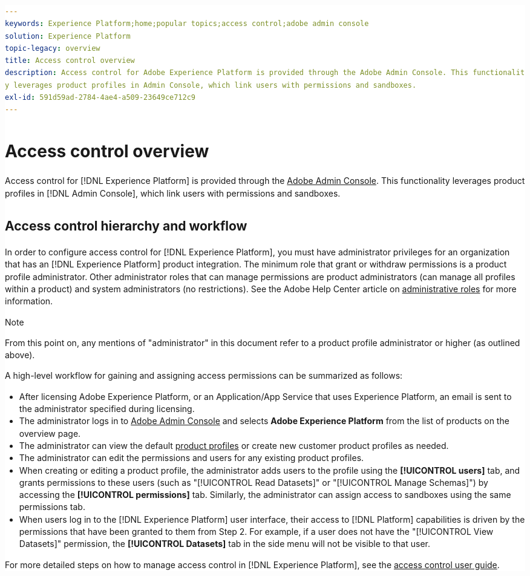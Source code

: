 ```yaml
---
keywords: Experience Platform;home;popular topics;access control;adobe admin console
solution: Experience Platform
topic-legacy: overview
title: Access control overview
description: Access control for Adobe Experience Platform is provided through the Adobe Admin Console. This functionality leverages product profiles in Admin Console, which link users with permissions and sandboxes.
exl-id: 591d59ad-2784-4ae4-a509-23649ce712c9
---
```

# Access control overview

Access control for [!DNL Experience Platform] is provided through the [Adobe Admin Console](https://adminconsole.adobe.com). This functionality leverages product profiles in [!DNL Admin Console], which link users with permissions and sandboxes.

## Access control hierarchy and workflow

In order to configure access control for [!DNL Experience Platform], you must have administrator privileges for an organization that has an [!DNL Experience Platform] product integration. The minimum role that grant or withdraw permissions is a product profile administrator. Other administrator roles that can manage permissions are product administrators (can manage all profiles within a product) and system administrators (no restrictions). See the Adobe Help Center article on [administrative roles](https://helpx.adobe.com/enterprise/using/admin-roles.html) for more information.

>[!NOTE]
>
>From this point on, any mentions of "administrator" in this document refer to a product profile administrator or higher (as outlined above).

A high-level workflow for gaining and assigning access permissions can be summarized as follows:

- After licensing Adobe Experience Platform, or an Application/App Service that uses Experience Platform, an email is sent to the administrator specified during licensing.
- The administrator logs in to [Adobe Admin Console](#adobe-admin-console) and selects **Adobe Experience Platform** from the list of products on the overview page.
- The administrator can view the default [product profiles](#product-profiles) or create new customer product profiles as needed.
- The administrator can edit the permissions and users for any existing product profiles.
- When creating or editing a product profile, the administrator adds users to the profile using the **[!UICONTROL users]** tab, and grants permissions to these users (such as "[!UICONTROL Read Datasets]" or "[!UICONTROL Manage Schemas]") by accessing the **[!UICONTROL permissions]** tab. Similarly, the administrator can assign access to sandboxes using the same permissions tab.
- When users log in to the [!DNL Experience Platform] user interface, their access to [!DNL Platform] capabilities is driven by the permissions that have been granted to them from Step 2. For example, if a user does not have the "[!UICONTROL View Datasets]" permission, the **[!UICONTROL Datasets]** tab in the side menu will not be visible to that user.

For more detailed steps on how to manage access control in [!DNL Experience Platform], see the [access control user guide](./ui/overview.md).
